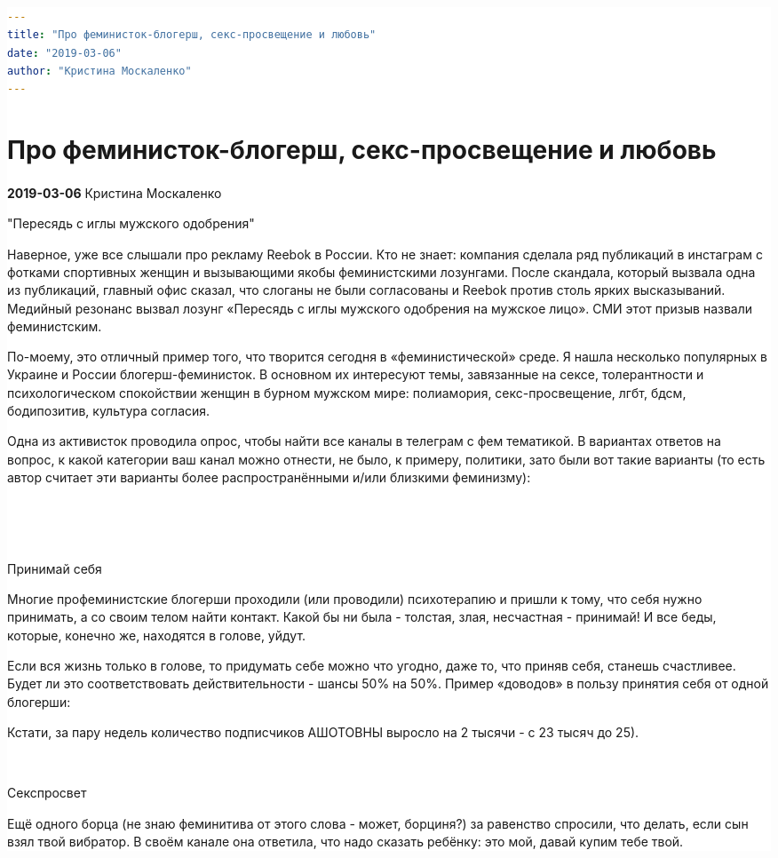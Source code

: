 ```yaml
---
title: "Про феминисток-блогерш, секс-просвещение и любовь"
date: "2019-03-06"
author: "Кристина Москаленко"
---
```


# Про феминисток-блогерш, секс-просвещение и любовь

**2019-03-06** Кристина Москаленко

"Пересядь с иглы мужского одобрения"

Наверное, уже все слышали про рекламу Reebok в России. Кто не знает: компания сделала ряд публикаций в инстаграм с фотками спортивных женщин и вызывающими якобы феминистскими лозунгами. После скандала, который вызвала одна из публикаций, главный офис сказал, что слоганы не были согласованы и Reebok против столь ярких высказываний. Медийный резонанс вызвал лозунг «Пересядь с иглы мужского одобрения на мужское лицо». СМИ этот призыв назвали феминистским. 



По-моему, это отличный пример того, что творится сегодня в «феминистической» среде. Я нашла несколько популярных в Украине и России блогерш-феминисток. В основном их интересуют темы, завязанные на сексе, толерантности и психологическом спокойствии женщин в бурном мужском мире: полиамория, секс-просвещение, лгбт, бдсм, бодипозитив, культура согласия.

Одна из активисток проводила опрос, чтобы найти все каналы в телеграм с фем тематикой. В вариантах ответов на вопрос, к какой категории ваш канал можно отнести, не было, к примеру, политики, зато были вот такие варианты (то есть автор считает эти варианты более распространёнными и/или близкими феминизму):

 



 

Принимай себя

Многие профеминистские блогерши проходили (или проводили) психотерапию и пришли к тому, что себя нужно принимать, а со своим телом найти контакт. Какой бы ни была - толстая, злая, несчастная - принимай! И все беды, которые, конечно же, находятся в голове, уйдут.

Если вся жизнь только в голове, то придумать себе можно что угодно, даже то, что приняв себя, станешь счастливее. Будет ли это соответствовать действительности - шансы 50% на 50%. Пример «доводов» в пользу принятия себя от одной блогерши:



Кстати, за пару недель количество подписчиков АШОТОВНЫ выросло на 2 тысячи - с 23 тысяч до 25).

 

Секспросвет

Ещё одного борца (не знаю феминитива от этого слова - может, борциня?) за равенство спросили, что делать, если сын взял твой вибратор. В своём канале она ответила, что надо сказать ребёнку: это мой, давай купим тебе твой. 

